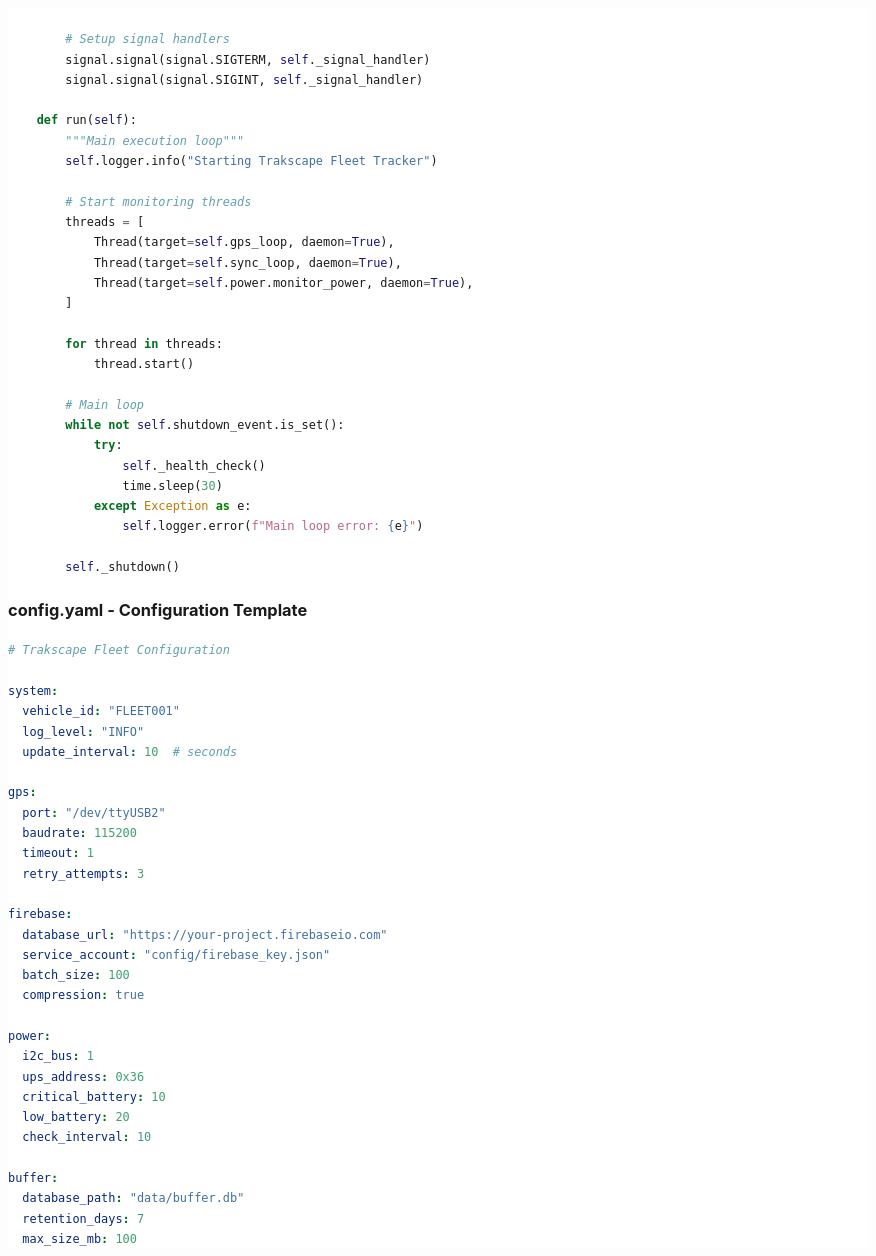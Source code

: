 ```python

        # Setup signal handlers
        signal.signal(signal.SIGTERM, self._signal_handler)
        signal.signal(signal.SIGINT, self._signal_handler)

    def run(self):
        """Main execution loop"""
        self.logger.info("Starting Trakscape Fleet Tracker")

        # Start monitoring threads
        threads = [
            Thread(target=self.gps_loop, daemon=True),
            Thread(target=self.sync_loop, daemon=True),
            Thread(target=self.power.monitor_power, daemon=True),
        ]

        for thread in threads:
            thread.start()

        # Main loop
        while not self.shutdown_event.is_set():
            try:
                self._health_check()
                time.sleep(30)
            except Exception as e:
                self.logger.error(f"Main loop error: {e}")

        self._shutdown()
```

### config.yaml - Configuration Template

```yaml
# Trakscape Fleet Configuration

system:
  vehicle_id: "FLEET001"
  log_level: "INFO"
  update_interval: 10  # seconds

gps:
  port: "/dev/ttyUSB2"
  baudrate: 115200
  timeout: 1
  retry_attempts: 3

firebase:
  database_url: "https://your-project.firebaseio.com"
  service_account: "config/firebase_key.json"
  batch_size: 100
  compression: true

power:
  i2c_bus: 1
  ups_address: 0x36
  critical_battery: 10
  low_battery: 20
  check_interval: 10

buffer:
  database_path: "data/buffer.db"
  retention_days: 7
  max_size_mb: 100
```